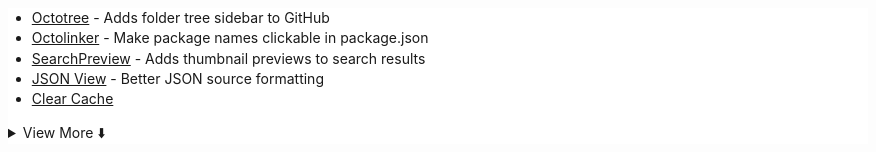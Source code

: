 - [Octotree](https://github.com/buunguyen/octotree) - Adds folder tree sidebar to GitHub
- [Octolinker](http://octolinker.github.io) - Make package names clickable in package.json
- [SearchPreview](https://chrome.google.com/webstore/detail/searchpreview/hcjdanpjacpeeppdjkppebobilhaglfo) - Adds thumbnail previews to search results
- [JSON View](https://chrome.google.com/webstore/detail/jsonview/chklaanhfefbnpoihckbnefhakgolnmc) - Better JSON source formatting 
- [Clear Cache](https://chrome.google.com/webstore/detail/clear-cache/cppjkneekbjaeellbfkmgnhonkkjfpdn)

<details><summary>View More ⬇️</summary></details>
